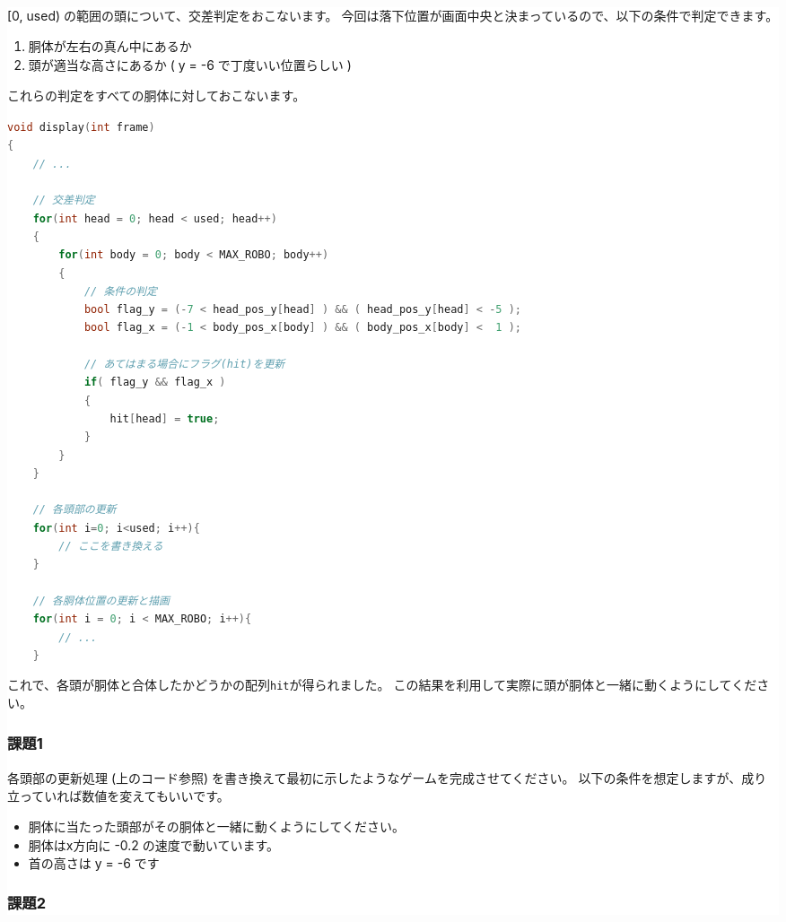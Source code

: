 [0, used) の範囲の頭について、交差判定をおこないます。
今回は落下位置が画面中央と決まっているので、以下の条件で判定できます。

1. 胴体が左右の真ん中にあるか
2. 頭が適当な高さにあるか ( y = -6 で丁度いい位置らしい )

これらの判定をすべての胴体に対しておこないます。

```cpp
void display(int frame)
{
	// ...

	// 交差判定
	for(int head = 0; head < used; head++)
	{
		for(int body = 0; body < MAX_ROBO; body++)
		{
			// 条件の判定
			bool flag_y = (-7 < head_pos_y[head] ) && ( head_pos_y[head] < -5 );
			bool flag_x = (-1 < body_pos_x[body] ) && ( body_pos_x[body] <  1 );
			
			// あてはまる場合にフラグ(hit)を更新
			if( flag_y && flag_x )
			{
				hit[head] = true;
			}
		}
	}

	// 各頭部の更新
	for(int i=0; i<used; i++){
		// ここを書き換える
	}

	// 各胴体位置の更新と描画
	for(int i = 0; i < MAX_ROBO; i++){
		// ...
	}
```

これで、各頭が胴体と合体したかどうかの配列`hit`が得られました。
この結果を利用して実際に頭が胴体と一緒に動くようにしてください。

### 課題1

各頭部の更新処理 (上のコード参照) を書き換えて最初に示したようなゲームを完成させてください。
以下の条件を想定しますが、成り立っていれば数値を変えてもいいです。

* 胴体に当たった頭部がその胴体と一緒に動くようにしてください。
* 胴体はx方向に -0.2 の速度で動いています。
* 首の高さは y = -6 です

### 課題2
